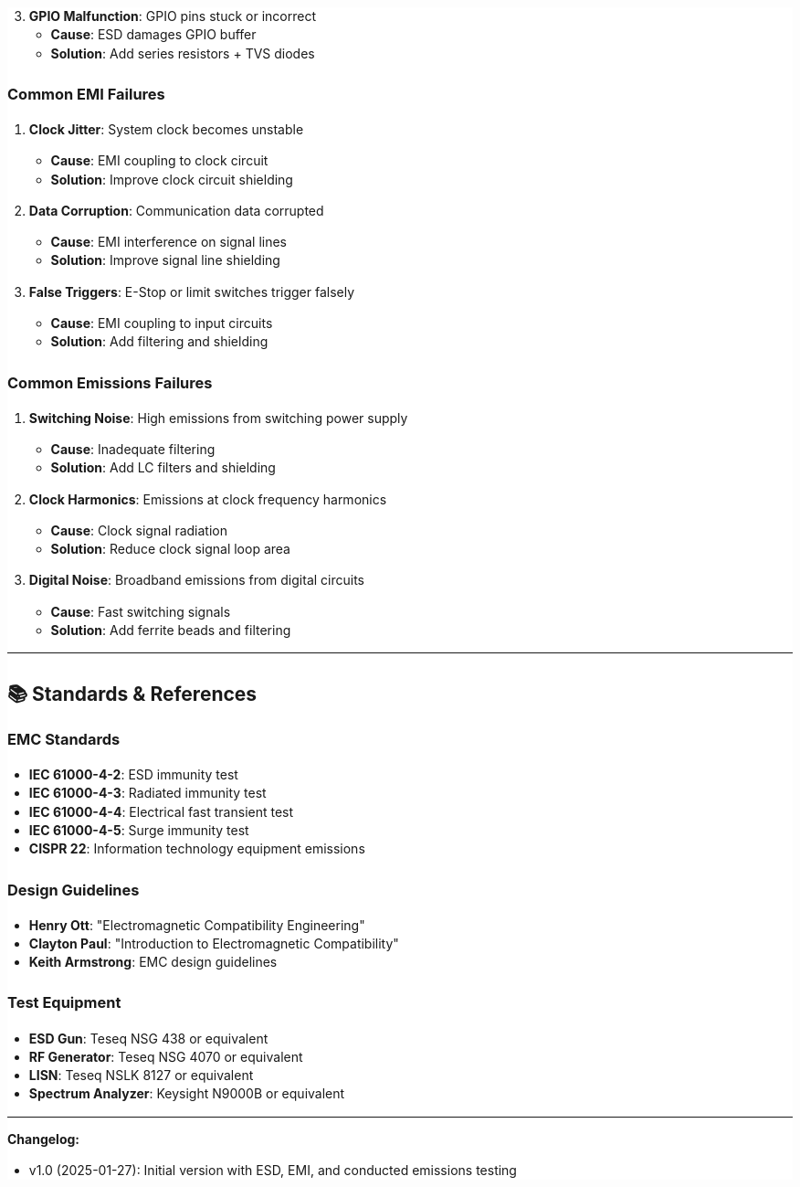 3. **GPIO Malfunction**: GPIO pins stuck or incorrect
   - **Cause**: ESD damages GPIO buffer
   - **Solution**: Add series resistors + TVS diodes

### **Common EMI Failures**
1. **Clock Jitter**: System clock becomes unstable
   - **Cause**: EMI coupling to clock circuit
   - **Solution**: Improve clock circuit shielding

2. **Data Corruption**: Communication data corrupted
   - **Cause**: EMI interference on signal lines
   - **Solution**: Improve signal line shielding

3. **False Triggers**: E-Stop or limit switches trigger falsely
   - **Cause**: EMI coupling to input circuits
   - **Solution**: Add filtering and shielding

### **Common Emissions Failures**
1. **Switching Noise**: High emissions from switching power supply
   - **Cause**: Inadequate filtering
   - **Solution**: Add LC filters and shielding

2. **Clock Harmonics**: Emissions at clock frequency harmonics
   - **Cause**: Clock signal radiation
   - **Solution**: Reduce clock signal loop area

3. **Digital Noise**: Broadband emissions from digital circuits
   - **Cause**: Fast switching signals
   - **Solution**: Add ferrite beads and filtering

---

## 📚 **Standards & References**

### **EMC Standards**
- **IEC 61000-4-2**: ESD immunity test
- **IEC 61000-4-3**: Radiated immunity test
- **IEC 61000-4-4**: Electrical fast transient test
- **IEC 61000-4-5**: Surge immunity test
- **CISPR 22**: Information technology equipment emissions

### **Design Guidelines**
- **Henry Ott**: "Electromagnetic Compatibility Engineering"
- **Clayton Paul**: "Introduction to Electromagnetic Compatibility"
- **Keith Armstrong**: EMC design guidelines

### **Test Equipment**
- **ESD Gun**: Teseq NSG 438 or equivalent
- **RF Generator**: Teseq NSG 4070 or equivalent
- **LISN**: Teseq NSLK 8127 or equivalent
- **Spectrum Analyzer**: Keysight N9000B or equivalent

---

**Changelog:**
- v1.0 (2025-01-27): Initial version with ESD, EMI, and conducted emissions testing
